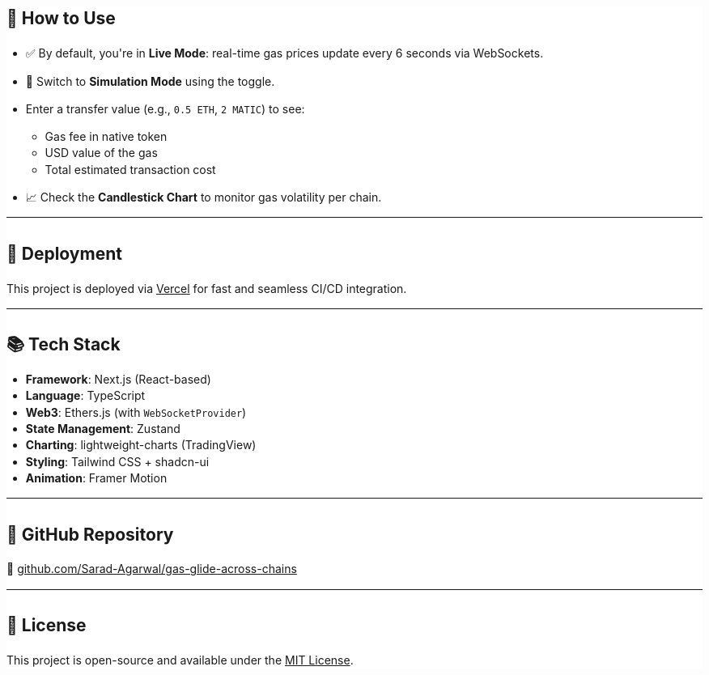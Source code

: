 
## 🧪 How to Use

* ✅ By default, you're in **Live Mode**: real-time gas prices update every 6 seconds via WebSockets.
* 🧪 Switch to **Simulation Mode** using the toggle.
* Enter a transfer value (e.g., `0.5 ETH`, `2 MATIC`) to see:

  * Gas fee in native token
  * USD value of the gas
  * Total estimated transaction cost
* 📈 Check the **Candlestick Chart** to monitor gas volatility per chain.

---

## 🚀 Deployment

This project is deployed via [Vercel](https://vercel.com/) for fast and seamless CI/CD integration.

---

## 📚 Tech Stack

* **Framework**: Next.js (React-based)
* **Language**: TypeScript
* **Web3**: Ethers.js (with `WebSocketProvider`)
* **State Management**: Zustand
* **Charting**: lightweight-charts (TradingView)
* **Styling**: Tailwind CSS + shadcn-ui
* **Animation**: Framer Motion

---

## 🧠 GitHub Repository

🔗 [github.com/Sarad-Agarwal/gas-glide-across-chains](https://github.com/Sarad-Agarwal/gas-glide-across-chains)

---

## 📝 License

This project is open-source and available under the [MIT License](LICENSE).


